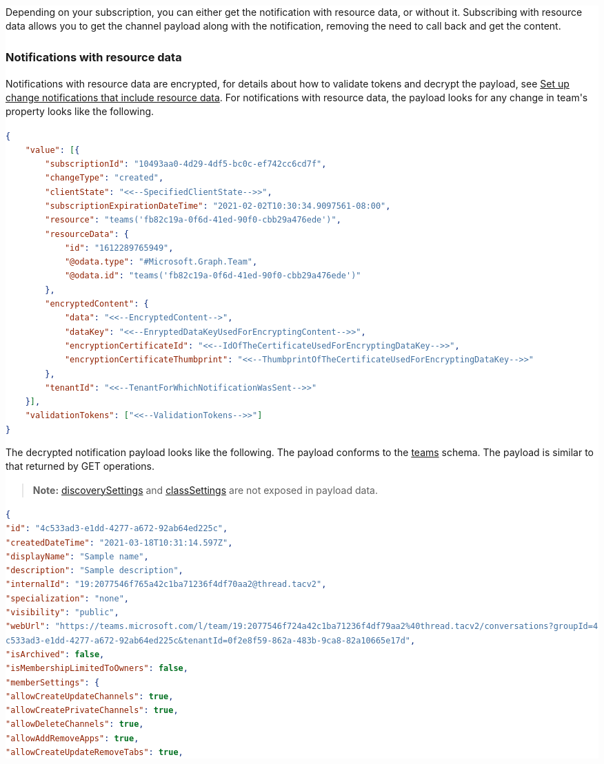 Depending on your subscription, you can either get the notification with resource data, or without it. Subscribing with resource data allows you to get the channel payload along with the notification, removing the need to call back and get the content.

### Notifications with resource data
Notifications with resource data are encrypted, for details about how to validate tokens and decrypt the payload, see [Set up change notifications that include resource data](webhooks-with-resource-data.md).
For notifications with resource data, the payload looks for any change in team's property looks like the following.

```json
{
    "value": [{
        "subscriptionId": "10493aa0-4d29-4df5-bc0c-ef742cc6cd7f",
        "changeType": "created",
        "clientState": "<<--SpecifiedClientState-->>",
        "subscriptionExpirationDateTime": "2021-02-02T10:30:34.9097561-08:00",
        "resource": "teams('fb82c19a-0f6d-41ed-90f0-cbb29a476ede')",
        "resourceData": {
            "id": "1612289765949",
            "@odata.type": "#Microsoft.Graph.Team",
            "@odata.id": "teams('fb82c19a-0f6d-41ed-90f0-cbb29a476ede')"
        },
        "encryptedContent": {
            "data": "<<--EncryptedContent-->",
            "dataKey": "<<--EnryptedDataKeyUsedForEncryptingContent-->>",
            "encryptionCertificateId": "<<--IdOfTheCertificateUsedForEncryptingDataKey-->>",
            "encryptionCertificateThumbprint": "<<--ThumbprintOfTheCertificateUsedForEncryptingDataKey-->>"
        },
        "tenantId": "<<--TenantForWhichNotificationWasSent-->>"
    }],
    "validationTokens": ["<<--ValidationTokens-->>"]
}
```



The decrypted notification payload looks like the following. The payload conforms to the [teams](/graph/api/resources/teams?preserve-view=true) schema. The payload is similar to that returned by GET operations.

>**Note:** [discoverySettings](https://docs.microsoft.com/en-us/graph/api/resources/teamdiscoverysettings?view=graph-rest-beta)  and [classSettings](https://docs.microsoft.com/en-us/graph/api/resources/teamclasssettings?view=graph-rest-beta) are not exposed in payload data.

```json
{
"id": "4c533ad3-e1dd-4277-a672-92ab64ed225c",
"createdDateTime": "2021-03-18T10:31:14.597Z",
"displayName": "Sample name",
"description": "Sample description",
"internalId": "19:2077546f765a42c1ba71236f4df70aa2@thread.tacv2",
"specialization": "none",
"visibility": "public",
"webUrl": "https://teams.microsoft.com/l/team/19:2077546f724a42c1ba71236f4df79aa2%40thread.tacv2/conversations?groupId=4c533ad3-e1dd-4277-a672-92ab64ed225c&tenantId=0f2e8f59-862a-483b-9ca8-82a10665e17d",
"isArchived": false,
"isMembershipLimitedToOwners": false,
"memberSettings": {
"allowCreateUpdateChannels": true,
"allowCreatePrivateChannels": true,
"allowDeleteChannels": true,
"allowAddRemoveApps": true,
"allowCreateUpdateRemoveTabs": true,
```